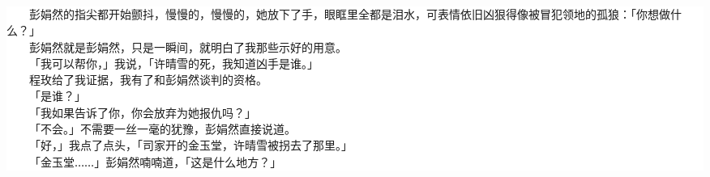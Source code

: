 &emsp;&emsp;彭娟然的指尖都开始颤抖，慢慢的，慢慢的，她放下了手，眼眶里全都是泪水，可表情依旧凶狠得像被冒犯领地的孤狼：「你想做什么？」  
&emsp;&emsp;彭娟然就是彭娟然，只是一瞬间，就明白了我那些示好的用意。  
&emsp;&emsp;「我可以帮你，」我说，「许晴雪的死，我知道凶手是谁。」  
&emsp;&emsp;程玫给了我证据，我有了和彭娟然谈判的资格。  
&emsp;&emsp;「是谁？」  
&emsp;&emsp;「我如果告诉了你，你会放弃为她报仇吗？」  
&emsp;&emsp;「不会。」不需要一丝一毫的犹豫，彭娟然直接说道。  
&emsp;&emsp;「好，」我点了点头，「司家开的金玉堂，许晴雪被拐去了那里。」  
&emsp;&emsp;「金玉堂……」彭娟然喃喃道，「这是什么地方？」  
